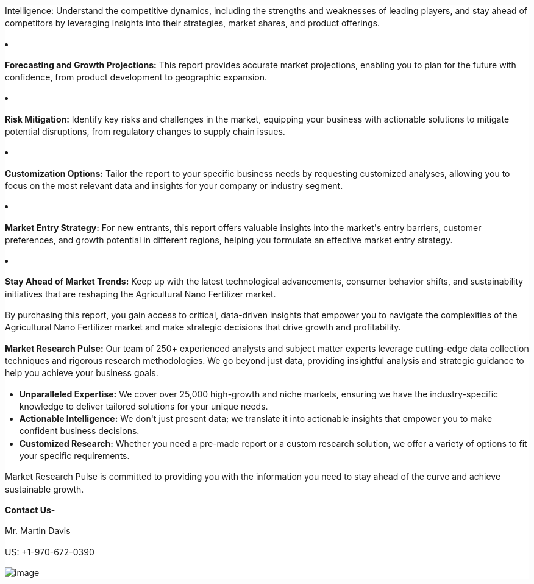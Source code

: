 Intelligence:</strong> Understand the competitive dynamics, including the strengths and weaknesses of leading players, and stay ahead of competitors by leveraging insights into their strategies, market shares, and product offerings.</p></li><li><p><strong>Forecasting and Growth Projections:</strong> This report provides accurate market projections, enabling you to plan for the future with confidence, from product development to geographic expansion.</p></li><li><p><strong>Risk Mitigation:</strong> Identify key risks and challenges in the market, equipping your business with actionable solutions to mitigate potential disruptions, from regulatory changes to supply chain issues.</p></li><li><p><strong>Customization Options:</strong> Tailor the report to your specific business needs by requesting customized analyses, allowing you to focus on the most relevant data and insights for your company or industry segment.</p></li><li><p><strong>Market Entry Strategy:</strong> For new entrants, this report offers valuable insights into the market's entry barriers, customer preferences, and growth potential in different regions, helping you formulate an effective market entry strategy.</p></li><li><p><strong>Stay Ahead of Market Trends:</strong> Keep up with the latest technological advancements, consumer behavior shifts, and sustainability initiatives that are reshaping the Agricultural Nano Fertilizer market.</p></li></ol><p>By purchasing this report, you gain access to critical, data-driven insights that empower you to navigate the complexities of the Agricultural Nano Fertilizer market and make strategic decisions that drive growth and profitability.</p><p><strong>Market Research Pulse:</strong>&nbsp;Our team of 250+ experienced analysts and subject matter experts leverage cutting-edge data collection techniques and rigorous research methodologies. We go beyond just data, providing insightful analysis and strategic guidance to help you achieve your business goals.</p><ul><li><strong>Unparalleled Expertise:</strong>&nbsp;We cover over 25,000 high-growth and niche markets, ensuring we have the industry-specific knowledge to deliver tailored solutions for your unique needs.</li><li><strong>Actionable Intelligence:</strong>&nbsp;We don't just present data; we translate it into actionable insights that empower you to make confident business decisions.</li><li><strong>Customized Research:</strong>&nbsp;Whether you need a pre-made report or a custom research solution, we offer a variety of options to fit your specific requirements.</li></ul><p>Market Research Pulse is committed to providing you with the information you need to stay ahead of the curve and achieve sustainable growth.</p><p><strong>Contact Us-</strong></p><p>Mr. Martin Davis</p><p>US: +1-970-672-0390</p>
![image](https://github.com/user-attachments/assets/a23bf0a8-e46b-4adf-a35a-f0c84abbb07d)
